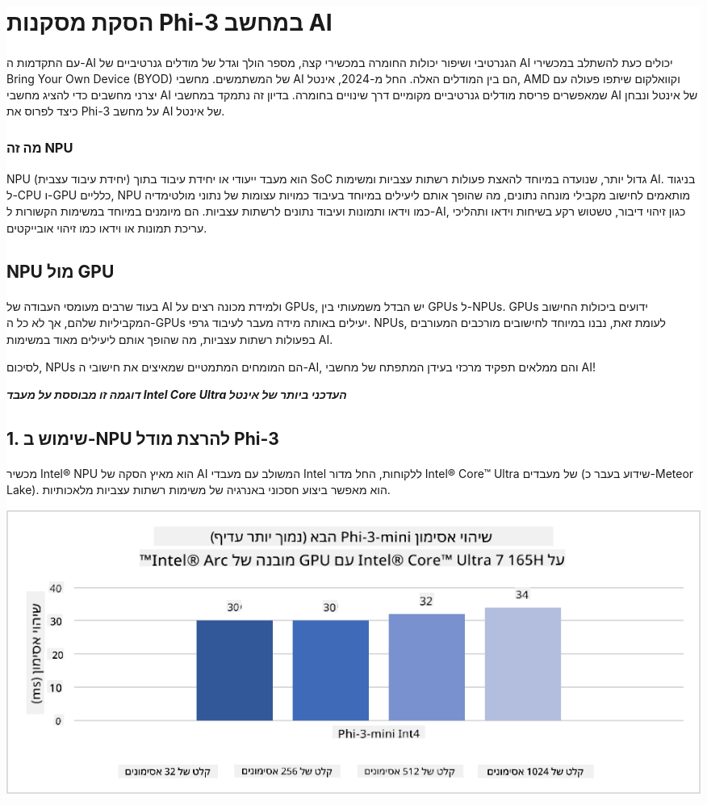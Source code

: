 
# **הסקת מסקנות Phi-3 במחשב AI**

עם התקדמות ה-AI הגנרטיבי ושיפור יכולות החומרה במכשירי קצה, מספר הולך וגדל של מודלים גנרטיביים של AI יכולים כעת להשתלב במכשירי Bring Your Own Device (BYOD) של המשתמשים. מחשבי AI הם בין המודלים האלה. החל מ-2024, אינטל, AMD וקוואלקום שיתפו פעולה עם יצרני מחשבים כדי להציג מחשבי AI שמאפשרים פריסת מודלים גנרטיביים מקומיים דרך שינויים בחומרה. בדיון זה נתמקד במחשבי AI של אינטל ונבחן כיצד לפרוס את Phi-3 על מחשב AI של אינטל.

### מה זה NPU

NPU (יחידת עיבוד עצבית) הוא מעבד ייעודי או יחידת עיבוד בתוך SoC גדול יותר, שנועדה במיוחד להאצת פעולות רשתות עצביות ומשימות AI. בניגוד ל-CPU ו-GPU כלליים, NPU מותאמים לחישוב מקבילי מונחה נתונים, מה שהופך אותם ליעילים במיוחד בעיבוד כמויות עצומות של נתוני מולטימדיה כמו וידאו ותמונות ועיבוד נתונים לרשתות עצביות. הם מיומנים במיוחד במשימות הקשורות ל-AI, כגון זיהוי דיבור, טשטוש רקע בשיחות וידאו ותהליכי עריכת תמונות או וידאו כמו זיהוי אובייקטים.

## NPU מול GPU

בעוד שרבים מעומסי העבודה של AI ולמידת מכונה רצים על GPUs, יש הבדל משמעותי בין GPUs ל-NPUs. GPUs ידועים ביכולות החישוב המקביליות שלהם, אך לא כל ה-GPUs יעילים באותה מידה מעבר לעיבוד גרפי. NPUs, לעומת זאת, נבנו במיוחד לחישובים מורכבים המעורבים בפעולות רשתות עצביות, מה שהופך אותם ליעילים מאוד במשימות AI.

לסיכום, NPUs הם המומחים המתמטיים שמאיצים את חישובי ה-AI, והם ממלאים תפקיד מרכזי בעידן המתפתח של מחשבי AI!

***דוגמה זו מבוססת על מעבד Intel Core Ultra העדכני ביותר של אינטל***

## **1. שימוש ב-NPU להרצת מודל Phi-3**

מכשיר Intel® NPU הוא מאיץ הסקה של AI המשולב עם מעבדי Intel ללקוחות, החל מדור Intel® Core™ Ultra של מעבדים (שידוע בעבר כ-Meteor Lake). הוא מאפשר ביצוע חסכוני באנרגיה של משימות רשתות עצביות מלאכותיות.

![Latency](../../../../../translated_images/aipcphitokenlatency.446d244d43a98a99f001e6eb55b421ab7ebc0b5d8f93fad8458da46cf263bfad.he.png)
